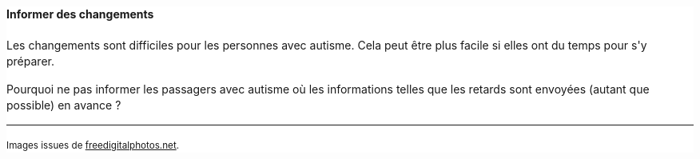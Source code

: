 #### Informer des changements

<amp-img class="right" width="200" height="133" src="{{ site.amp_img_cache_url }}/assets/pages/construire-une-societe-inclusive/transports/ID-10019322.jpg" alt="ID-10019322.jpg"></amp-img>

Les changements sont difficiles pour les personnes avec autisme.
Cela peut être plus facile si elles ont du temps pour s'y préparer.

Pourquoi ne pas informer les passagers avec autisme où les informations telles que les retards sont envoyées
(autant que possible) en avance&nbsp;?

---
<small>Images issues de <a href="http://www.freedigitalphotos.net">freedigitalphotos.net</a>.</small>


